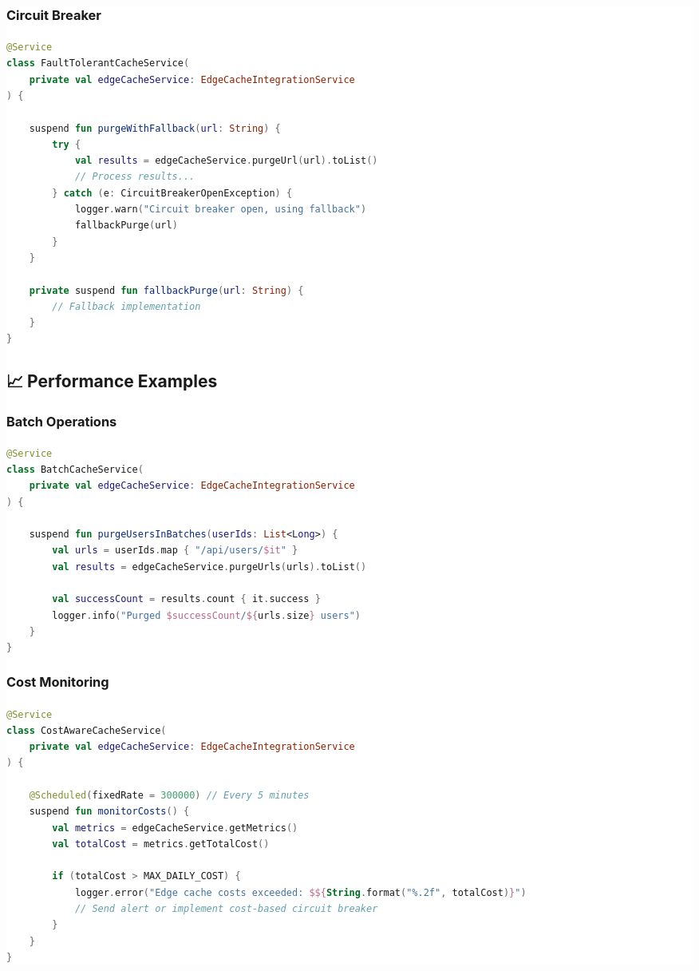 ### Circuit Breaker

```kotlin
@Service
class FaultTolerantCacheService(
    private val edgeCacheService: EdgeCacheIntegrationService
) {

    suspend fun purgeWithFallback(url: String) {
        try {
            val results = edgeCacheService.purgeUrl(url).toList()
            // Process results...
        } catch (e: CircuitBreakerOpenException) {
            logger.warn("Circuit breaker open, using fallback")
            fallbackPurge(url)
        }
    }

    private suspend fun fallbackPurge(url: String) {
        // Fallback implementation
    }
}
```

## 📈 Performance Examples

### Batch Operations

```kotlin
@Service
class BatchCacheService(
    private val edgeCacheService: EdgeCacheIntegrationService
) {

    suspend fun purgeUsersInBatches(userIds: List<Long>) {
        val urls = userIds.map { "/api/users/$it" }
        val results = edgeCacheService.purgeUrls(urls).toList()

        val successCount = results.count { it.success }
        logger.info("Purged $successCount/${urls.size} users")
    }
}
```

### Cost Monitoring

```kotlin
@Service
class CostAwareCacheService(
    private val edgeCacheService: EdgeCacheIntegrationService
) {

    @Scheduled(fixedRate = 300000) // Every 5 minutes
    suspend fun monitorCosts() {
        val metrics = edgeCacheService.getMetrics()
        val totalCost = metrics.getTotalCost()

        if (totalCost > MAX_DAILY_COST) {
            logger.error("Edge cache costs exceeded: $${String.format("%.2f", totalCost)}")
            // Send alert or implement cost-based circuit breaker
        }
    }
}
```
